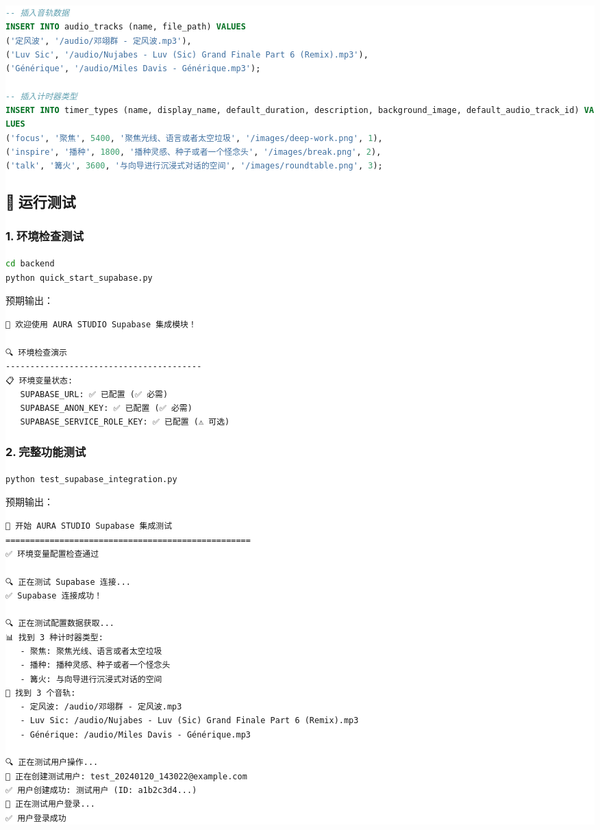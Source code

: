 ```sql
-- 插入音轨数据
INSERT INTO audio_tracks (name, file_path) VALUES
('定风波', '/audio/邓翊群 - 定风波.mp3'),
('Luv Sic', '/audio/Nujabes - Luv (Sic) Grand Finale Part 6 (Remix).mp3'),
('Générique', '/audio/Miles Davis - Générique.mp3');

-- 插入计时器类型
INSERT INTO timer_types (name, display_name, default_duration, description, background_image, default_audio_track_id) VALUES
('focus', '聚焦', 5400, '聚焦光线、语言或者太空垃圾', '/images/deep-work.png', 1),
('inspire', '播种', 1800, '播种灵感、种子或者一个怪念头', '/images/break.png', 2),
('talk', '篝火', 3600, '与向导进行沉浸式对话的空间', '/images/roundtable.png', 3);
```

## 🧪 运行测试

### 1. 环境检查测试

```bash
cd backend
python quick_start_supabase.py
```

预期输出：
```
🌟 欢迎使用 AURA STUDIO Supabase 集成模块！

🔍 环境检查演示
----------------------------------------
📋 环境变量状态:
   SUPABASE_URL: ✅ 已配置 (✅ 必需)
   SUPABASE_ANON_KEY: ✅ 已配置 (✅ 必需)
   SUPABASE_SERVICE_ROLE_KEY: ✅ 已配置 (⚠️ 可选)
```

### 2. 完整功能测试

```bash
python test_supabase_integration.py
```

预期输出：
```
🚀 开始 AURA STUDIO Supabase 集成测试
==================================================
✅ 环境变量配置检查通过

🔍 正在测试 Supabase 连接...
✅ Supabase 连接成功！

🔍 正在测试配置数据获取...
📊 找到 3 种计时器类型:
   - 聚焦: 聚焦光线、语言或者太空垃圾
   - 播种: 播种灵感、种子或者一个怪念头
   - 篝火: 与向导进行沉浸式对话的空间
🎵 找到 3 个音轨:
   - 定风波: /audio/邓翊群 - 定风波.mp3
   - Luv Sic: /audio/Nujabes - Luv (Sic) Grand Finale Part 6 (Remix).mp3
   - Générique: /audio/Miles Davis - Générique.mp3

🔍 正在测试用户操作...
👤 正在创建测试用户: test_20240120_143022@example.com
✅ 用户创建成功: 测试用户 (ID: a1b2c3d4...)
🔐 正在测试用户登录...
✅ 用户登录成功
```